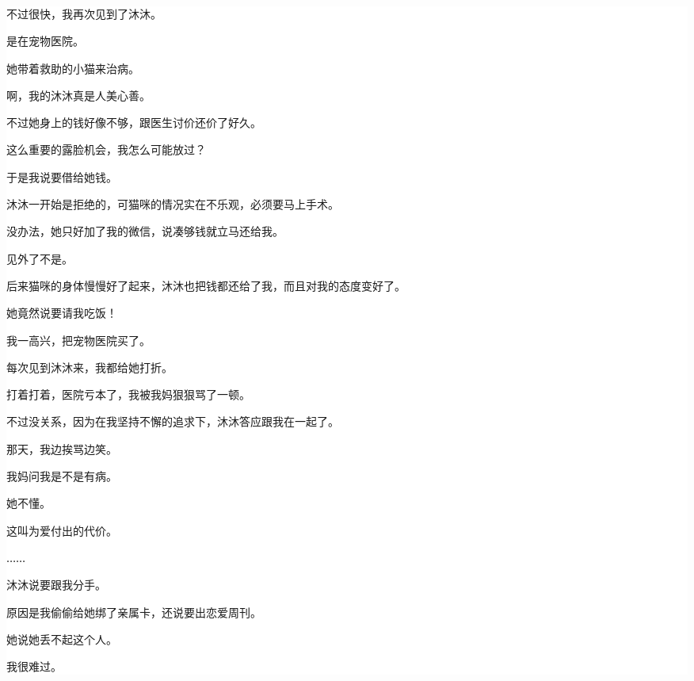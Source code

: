 不过很快，我再次见到了沐沐。


是在宠物医院。


她带着救助的小猫来治病。


啊，我的沐沐真是人美心善。


不过她身上的钱好像不够，跟医生讨价还价了好久。


这么重要的露脸机会，我怎么可能放过？


于是我说要借给她钱。


沐沐一开始是拒绝的，可猫咪的情况实在不乐观，必须要马上手术。


没办法，她只好加了我的微信，说凑够钱就立马还给我。


见外了不是。


后来猫咪的身体慢慢好了起来，沐沐也把钱都还给了我，而且对我的态度变好了。


她竟然说要请我吃饭！


我一高兴，把宠物医院买了。


每次见到沐沐来，我都给她打折。


打着打着，医院亏本了，我被我妈狠狠骂了一顿。


不过没关系，因为在我坚持不懈的追求下，沐沐答应跟我在一起了。


那天，我边挨骂边笑。


我妈问我是不是有病。


她不懂。


这叫为爱付出的代价。


……


沐沐说要跟我分手。


原因是我偷偷给她绑了亲属卡，还说要出恋爱周刊。


她说她丢不起这个人。


我很难过。
